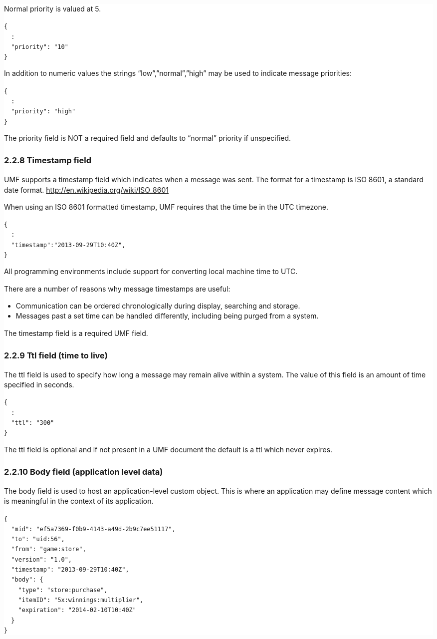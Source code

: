 Normal priority is valued at 5.
 
    {
      :
      "priority": "10"
    }

In addition to numeric values the strings “low”,”normal”,”high” may be used to indicate message priorities:

    {
      :
      "priority": "high"
    }

The priority field is NOT a required field and defaults to “normal” priority if unspecified.

### 2.2.8 Timestamp field
UMF supports a timestamp field which indicates when a message was sent. The format for a timestamp is ISO 8601, a standard date format. http://en.wikipedia.org/wiki/ISO_8601 

When using an ISO 8601 formatted timestamp, UMF requires that the time be in the UTC timezone.

    {
      :
      "timestamp":"2013-09-29T10:40Z",
    }

All programming environments include support for converting local machine time to UTC.

There are a number of reasons why message timestamps are useful:
* Communication can be ordered chronologically during display, searching and storage.
* Messages past a set time can be handled differently, including being purged from a system.

The timestamp field is a required UMF field.

### 2.2.9 Ttl field (time to live)
The ttl field is used to specify how long a message may remain alive within a system. The value of this field is an amount of time specified in seconds.

    {
      :
      "ttl": "300"
    }

The ttl field is optional and if not present in a UMF document the default is a ttl which never expires.
 
### 2.2.10 Body field (application level data)
The body field is used to host an application-level custom object.  This is where an application may define message content which is meaningful in the context of its application.

    {
      "mid": "ef5a7369-f0b9-4143-a49d-2b9c7ee51117",
      "to": "uid:56",
      "from": "game:store",
      "version": "1.0",
      "timestamp": "2013-09-29T10:40Z",
      "body": {
        "type": "store:purchase",
        "itemID": "5x:winnings:multiplier",
        "expiration": "2014-02-10T10:40Z"
      }
    }
